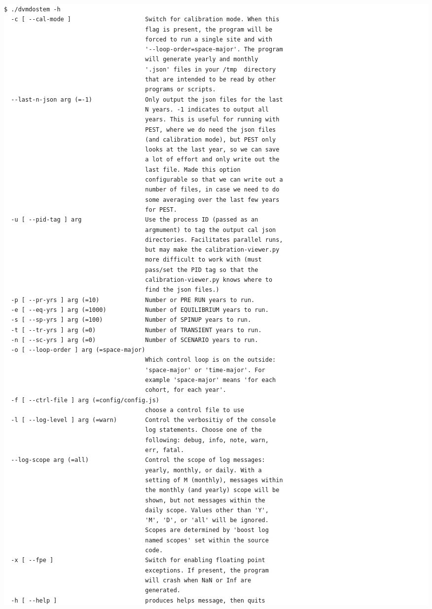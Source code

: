     $ ./dvmdostem -h
      -c [ --cal-mode ]                     Switch for calibration mode. When this 
                                            flag is present, the program will be 
                                            forced to run a single site and with 
                                            '--loop-order=space-major'. The program
                                            will generate yearly and monthly 
                                            '.json' files in your /tmp  directory 
                                            that are intended to be read by other 
                                            programs or scripts.
      --last-n-json arg (=-1)               Only output the json files for the last
                                            N years. -1 indicates to output all 
                                            years. This is useful for running with 
                                            PEST, where we do need the json files 
                                            (and calibration mode), but PEST only 
                                            looks at the last year, so we can save 
                                            a lot of effort and only write out the 
                                            last file. Made this option 
                                            configurable so that we can write out a
                                            number of files, in case we need to do 
                                            some averaging over the last few years 
                                            for PEST.
      -u [ --pid-tag ] arg                  Use the process ID (passed as an 
                                            argmument) to tag the output cal json 
                                            directories. Facilitates parallel runs,
                                            but may make the calibration-viewer.py 
                                            more difficult to work with (must 
                                            pass/set the PID tag so that the 
                                            calibration-viewer.py knows where to 
                                            find the json files.)
      -p [ --pr-yrs ] arg (=10)             Number or PRE RUN years to run.
      -e [ --eq-yrs ] arg (=1000)           Number of EQUILIBRIUM years to run.
      -s [ --sp-yrs ] arg (=100)            Number of SPINUP years to run.
      -t [ --tr-yrs ] arg (=0)              Number of TRANSIENT years to run.
      -n [ --sc-yrs ] arg (=0)              Number of SCENARIO years to run.
      -o [ --loop-order ] arg (=space-major)
                                            Which control loop is on the outside: 
                                            'space-major' or 'time-major'. For 
                                            example 'space-major' means 'for each 
                                            cohort, for each year'.
      -f [ --ctrl-file ] arg (=config/config.js)
                                            choose a control file to use
      -l [ --log-level ] arg (=warn)        Control the verbositiy of the console 
                                            log statements. Choose one of the 
                                            following: debug, info, note, warn, 
                                            err, fatal.
      --log-scope arg (=all)                Control the scope of log messages: 
                                            yearly, monthly, or daily. With a 
                                            setting of M (monthly), messages within
                                            the monthly (and yearly) scope will be 
                                            shown, but not messages within the 
                                            daily scope. Values other than 'Y', 
                                            'M', 'D', or 'all' will be ignored. 
                                            Scopes are determined by 'boost log 
                                            named scopes' set within the source 
                                            code.
      -x [ --fpe ]                          Switch for enabling floating point 
                                            exceptions. If present, the program 
                                            will crash when NaN or Inf are 
                                            generated.
      -h [ --help ]                         produces helps message, then quits
